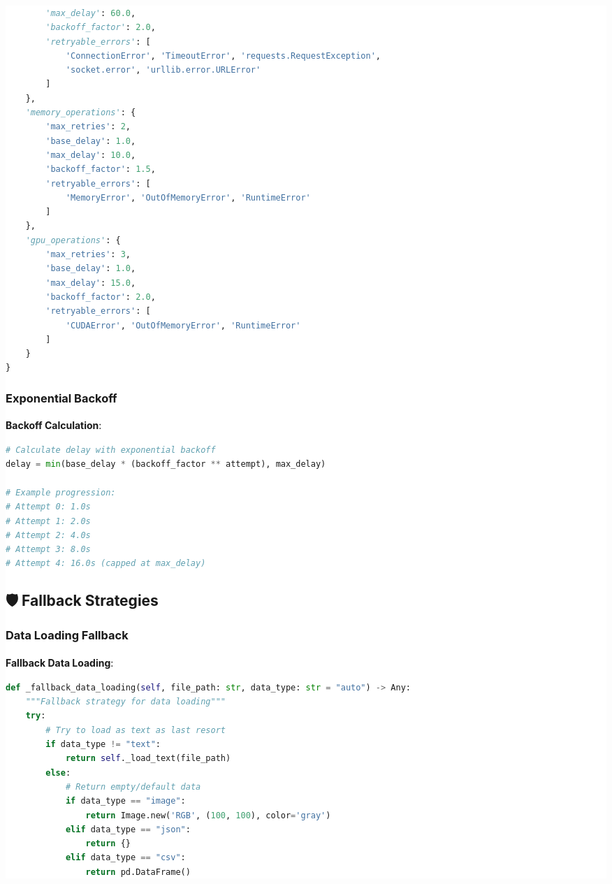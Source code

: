 ```python
        'max_delay': 60.0,
        'backoff_factor': 2.0,
        'retryable_errors': [
            'ConnectionError', 'TimeoutError', 'requests.RequestException',
            'socket.error', 'urllib.error.URLError'
        ]
    },
    'memory_operations': {
        'max_retries': 2,
        'base_delay': 1.0,
        'max_delay': 10.0,
        'backoff_factor': 1.5,
        'retryable_errors': [
            'MemoryError', 'OutOfMemoryError', 'RuntimeError'
        ]
    },
    'gpu_operations': {
        'max_retries': 3,
        'base_delay': 1.0,
        'max_delay': 15.0,
        'backoff_factor': 2.0,
        'retryable_errors': [
            'CUDAError', 'OutOfMemoryError', 'RuntimeError'
        ]
    }
}
```

### Exponential Backoff

**Backoff Calculation**:
```python
# Calculate delay with exponential backoff
delay = min(base_delay * (backoff_factor ** attempt), max_delay)

# Example progression:
# Attempt 0: 1.0s
# Attempt 1: 2.0s
# Attempt 2: 4.0s
# Attempt 3: 8.0s
# Attempt 4: 16.0s (capped at max_delay)
```

## 🛡️ Fallback Strategies

### Data Loading Fallback

**Fallback Data Loading**:
```python
def _fallback_data_loading(self, file_path: str, data_type: str = "auto") -> Any:
    """Fallback strategy for data loading"""
    try:
        # Try to load as text as last resort
        if data_type != "text":
            return self._load_text(file_path)
        else:
            # Return empty/default data
            if data_type == "image":
                return Image.new('RGB', (100, 100), color='gray')
            elif data_type == "json":
                return {}
            elif data_type == "csv":
                return pd.DataFrame()
```